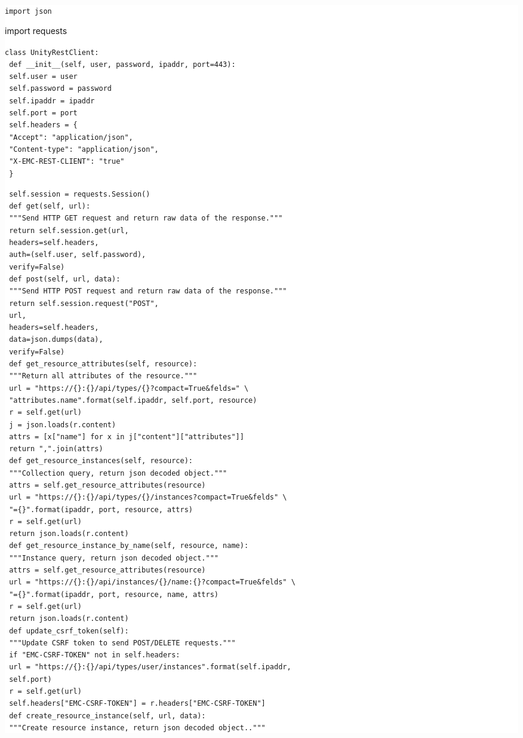 ```
import json
```
import requests

```
class UnityRestClient:
 def __init__(self, user, password, ipaddr, port=443):
 self.user = user
 self.password = password
 self.ipaddr = ipaddr
 self.port = port
 self.headers = {
 "Accept": "application/json",
 "Content-type": "application/json",
 "X-EMC-REST-CLIENT": "true"
 }
```

```
 self.session = requests.Session()
 def get(self, url):
 """Send HTTP GET request and return raw data of the response."""
 return self.session.get(url,
 headers=self.headers,
 auth=(self.user, self.password),
 verify=False)
 def post(self, url, data):
 """Send HTTP POST request and return raw data of the response."""
 return self.session.request("POST",
 url,
 headers=self.headers,
 data=json.dumps(data),
 verify=False)
 def get_resource_attributes(self, resource):
 """Return all attributes of the resource."""
 url = "https://{}:{}/api/types/{}?compact=True&felds=" \
 "attributes.name".format(self.ipaddr, self.port, resource)
 r = self.get(url)
 j = json.loads(r.content)
 attrs = [x["name"] for x in j["content"]["attributes"]]
 return ",".join(attrs)
 def get_resource_instances(self, resource):
 """Collection query, return json decoded object."""
 attrs = self.get_resource_attributes(resource)
 url = "https://{}:{}/api/types/{}/instances?compact=True&felds" \
 "={}".format(ipaddr, port, resource, attrs)
 r = self.get(url)
 return json.loads(r.content)
 def get_resource_instance_by_name(self, resource, name):
 """Instance query, return json decoded object."""
 attrs = self.get_resource_attributes(resource)
 url = "https://{}:{}/api/instances/{}/name:{}?compact=True&felds" \
 "={}".format(ipaddr, port, resource, name, attrs)
 r = self.get(url)
 return json.loads(r.content)
 def update_csrf_token(self):
 """Update CSRF token to send POST/DELETE requests."""
 if "EMC-CSRF-TOKEN" not in self.headers:
 url = "https://{}:{}/api/types/user/instances".format(self.ipaddr,
 self.port)
 r = self.get(url)
 self.headers["EMC-CSRF-TOKEN"] = r.headers["EMC-CSRF-TOKEN"]
 def create_resource_instance(self, url, data):
 """Create resource instance, return json decoded object.."""
```